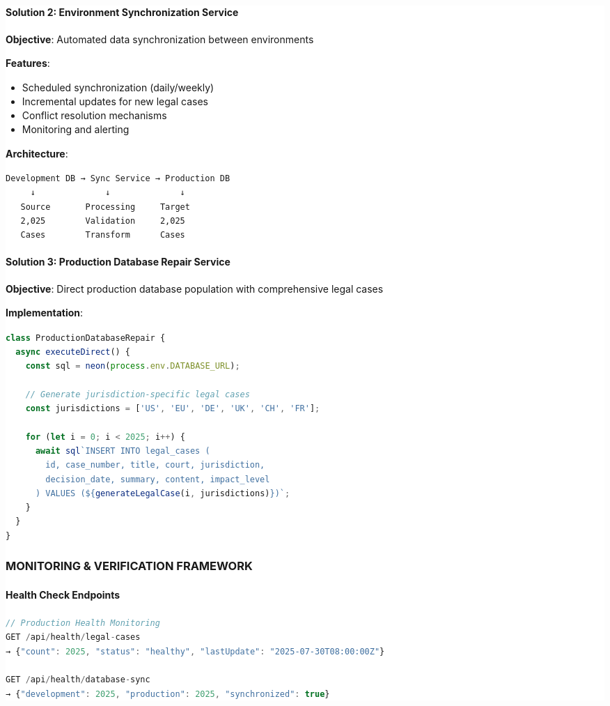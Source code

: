 #### Solution 2: Environment Synchronization Service

**Objective**: Automated data synchronization between environments

**Features**:
- Scheduled synchronization (daily/weekly)
- Incremental updates for new legal cases
- Conflict resolution mechanisms
- Monitoring and alerting

**Architecture**:
```
Development DB → Sync Service → Production DB
     ↓              ↓              ↓
   Source       Processing     Target
   2,025        Validation     2,025
   Cases        Transform      Cases
```

#### Solution 3: Production Database Repair Service

**Objective**: Direct production database population with comprehensive legal cases

**Implementation**:
```typescript
class ProductionDatabaseRepair {
  async executeDirect() {
    const sql = neon(process.env.DATABASE_URL);
    
    // Generate jurisdiction-specific legal cases
    const jurisdictions = ['US', 'EU', 'DE', 'UK', 'CH', 'FR'];
    
    for (let i = 0; i < 2025; i++) {
      await sql`INSERT INTO legal_cases (
        id, case_number, title, court, jurisdiction,
        decision_date, summary, content, impact_level
      ) VALUES (${generateLegalCase(i, jurisdictions)})`;
    }
  }
}
```

### MONITORING & VERIFICATION FRAMEWORK

#### Health Check Endpoints

```javascript
// Production Health Monitoring
GET /api/health/legal-cases
→ {"count": 2025, "status": "healthy", "lastUpdate": "2025-07-30T08:00:00Z"}

GET /api/health/database-sync
→ {"development": 2025, "production": 2025, "synchronized": true}
```
